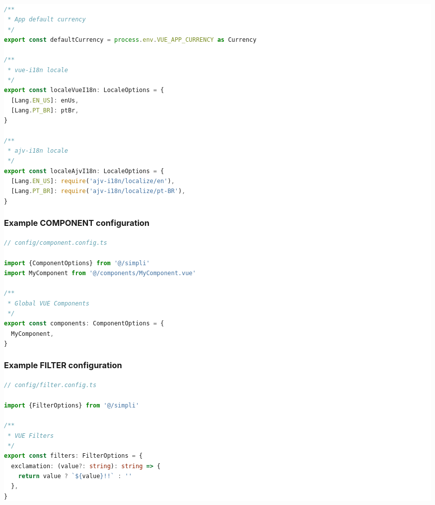 ```typescript
/**  
 * App default currency
 */
export const defaultCurrency = process.env.VUE_APP_CURRENCY as Currency  

/**  
 * vue-i18n locale
 */
export const localeVueI18n: LocaleOptions = {  
  [Lang.EN_US]: enUs,  
  [Lang.PT_BR]: ptBr,  
}  

/**  
 * ajv-i18n locale
 */
export const localeAjvI18n: LocaleOptions = {  
  [Lang.EN_US]: require('ajv-i18n/localize/en'),  
  [Lang.PT_BR]: require('ajv-i18n/localize/pt-BR'),  
}
```

### Example COMPONENT configuration

```typescript
// config/component.config.ts

import {ComponentOptions} from '@/simpli'  
import MyComponent from '@/components/MyComponent.vue'  

/**  
 * Global VUE Components
 */
export const components: ComponentOptions = {  
  MyComponent,  
}
```

### Example FILTER configuration

```typescript
// config/filter.config.ts

import {FilterOptions} from '@/simpli'  

/**  
 * VUE Filters
 */
export const filters: FilterOptions = {
  exclamation: (value?: string): string => {
    return value ? `${value}!!` : ''
  },
}
```
